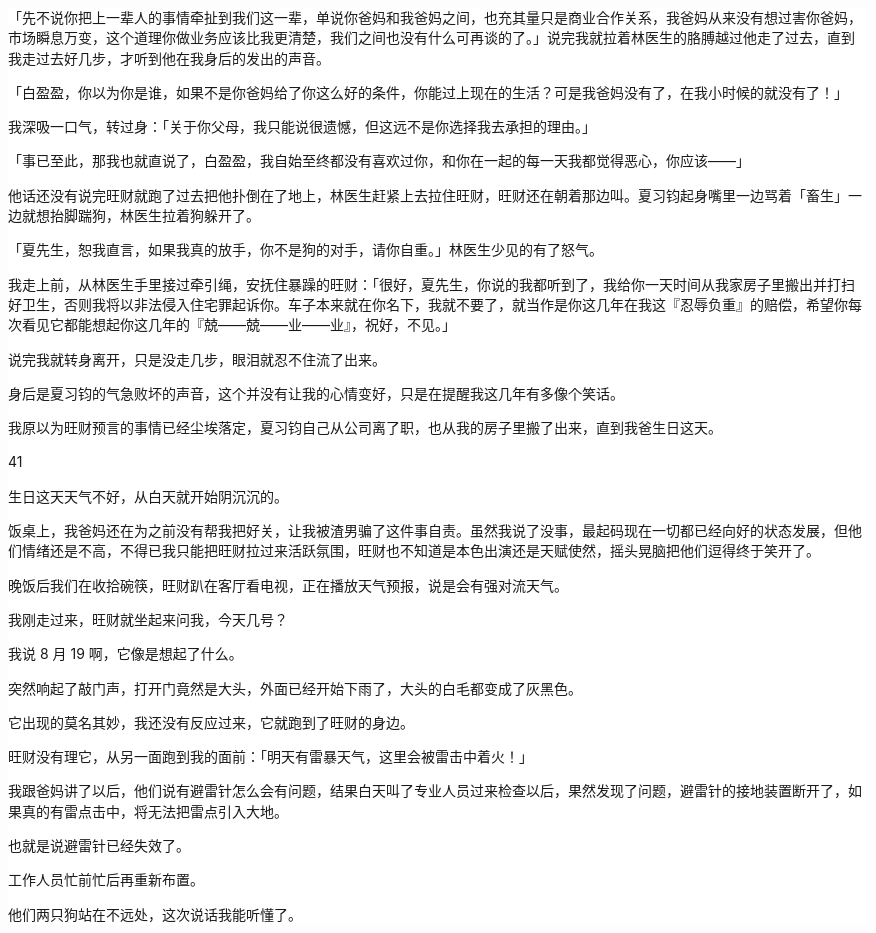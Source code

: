 
「先不说你把上一辈人的事情牵扯到我们这一辈，单说你爸妈和我爸妈之间，也充其量只是商业合作关系，我爸妈从来没有想过害你爸妈，市场瞬息万变，这个道理你做业务应该比我更清楚，我们之间也没有什么可再谈的了。」说完我就拉着林医生的胳膊越过他走了过去，直到我走过去好几步，才听到他在我身后的发出的声音。


「白盈盈，你以为你是谁，如果不是你爸妈给了你这么好的条件，你能过上现在的生活？可是我爸妈没有了，在我小时候的就没有了！」


我深吸一口气，转过身：「关于你父母，我只能说很遗憾，但这远不是你选择我去承担的理由。」


「事已至此，那我也就直说了，白盈盈，我自始至终都没有喜欢过你，和你在一起的每一天我都觉得恶心，你应该——」


他话还没有说完旺财就跑了过去把他扑倒在了地上，林医生赶紧上去拉住旺财，旺财还在朝着那边叫。夏习钧起身嘴里一边骂着「畜生」一边就想抬脚踹狗，林医生拉着狗躲开了。


「夏先生，恕我直言，如果我真的放手，你不是狗的对手，请你自重。」林医生少见的有了怒气。


我走上前，从林医生手里接过牵引绳，安抚住暴躁的旺财：「很好，夏先生，你说的我都听到了，我给你一天时间从我家房子里搬出并打扫好卫生，否则我将以非法侵入住宅罪起诉你。车子本来就在你名下，我就不要了，就当作是你这几年在我这『忍辱负重』的赔偿，希望你每次看见它都能想起你这几年的『兢——兢——业——业』，祝好，不见。」


说完我就转身离开，只是没走几步，眼泪就忍不住流了出来。


身后是夏习钧的气急败坏的声音，这个并没有让我的心情变好，只是在提醒我这几年有多像个笑话。


我原以为旺财预言的事情已经尘埃落定，夏习钧自己从公司离了职，也从我的房子里搬了出来，直到我爸生日这天。


41


生日这天天气不好，从白天就开始阴沉沉的。


饭桌上，我爸妈还在为之前没有帮我把好关，让我被渣男骗了这件事自责。虽然我说了没事，最起码现在一切都已经向好的状态发展，但他们情绪还是不高，不得已我只能把旺财拉过来活跃氛围，旺财也不知道是本色出演还是天赋使然，摇头晃脑把他们逗得终于笑开了。


晚饭后我们在收拾碗筷，旺财趴在客厅看电视，正在播放天气预报，说是会有强对流天气。


我刚走过来，旺财就坐起来问我，今天几号？


我说 8 月 19 啊，它像是想起了什么。


突然响起了敲门声，打开门竟然是大头，外面已经开始下雨了，大头的白毛都变成了灰黑色。


它出现的莫名其妙，我还没有反应过来，它就跑到了旺财的身边。


旺财没有理它，从另一面跑到我的面前：「明天有雷暴天气，这里会被雷击中着火！」


我跟爸妈讲了以后，他们说有避雷针怎么会有问题，结果白天叫了专业人员过来检查以后，果然发现了问题，避雷针的接地装置断开了，如果真的有雷点击中，将无法把雷点引入大地。


也就是说避雷针已经失效了。


工作人员忙前忙后再重新布置。


他们两只狗站在不远处，这次说话我能听懂了。
